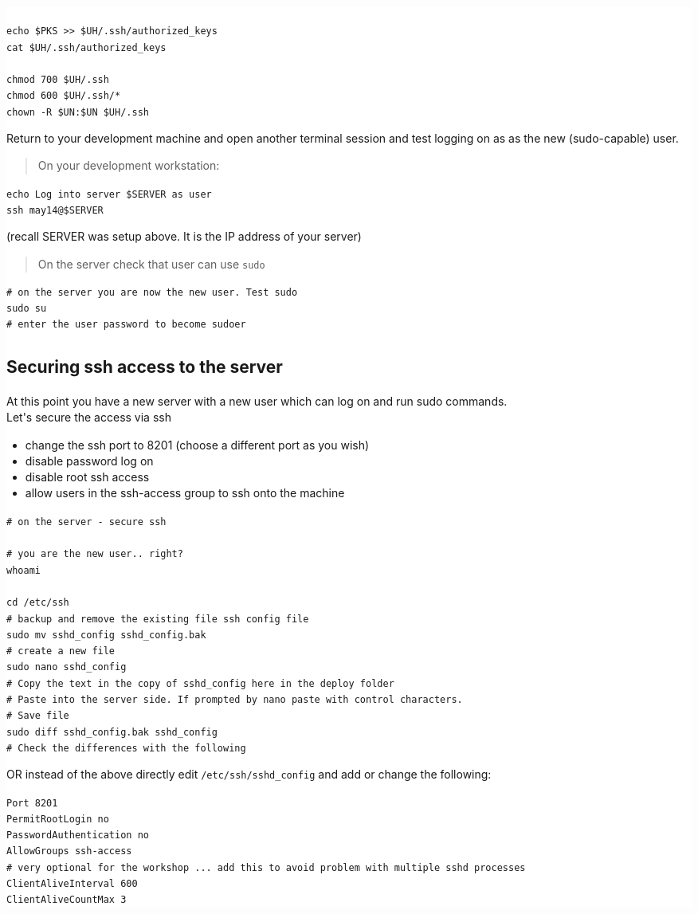 ```

echo $PKS >> $UH/.ssh/authorized_keys
cat $UH/.ssh/authorized_keys

chmod 700 $UH/.ssh
chmod 600 $UH/.ssh/*
chown -R $UN:$UN $UH/.ssh

```

Return to your development machine and open another terminal session and test logging on as as the new (sudo-capable) user.

> On your development workstation:
```
echo Log into server $SERVER as user 
ssh may14@$SERVER
```
(recall SERVER was setup above. It is the IP address of your server)

> On the server check that user can use ```sudo```
```
# on the server you are now the new user. Test sudo
sudo su
# enter the user password to become sudoer
```

## Securing ssh access to the server
At this point you have a new server with a new user which can log on and run sudo commands.  
Let's secure the access via ssh  
- change the ssh port to 8201 (choose a different port as you wish)
- disable password log on
- disable root ssh access
- allow users in the ssh-access group to ssh onto the machine

```
# on the server - secure ssh

# you are the new user.. right?
whoami

cd /etc/ssh
# backup and remove the existing file ssh config file
sudo mv sshd_config sshd_config.bak
# create a new file
sudo nano sshd_config 
# Copy the text in the copy of sshd_config here in the deploy folder
# Paste into the server side. If prompted by nano paste with control characters.
# Save file
sudo diff sshd_config.bak sshd_config
# Check the differences with the following
```
OR instead of the above directly edit ```/etc/ssh/sshd_config``` and add or change the following:
``` 
Port 8201 
PermitRootLogin no
PasswordAuthentication no
AllowGroups ssh-access
# very optional for the workshop ... add this to avoid problem with multiple sshd processes
ClientAliveInterval 600
ClientAliveCountMax 3
```
